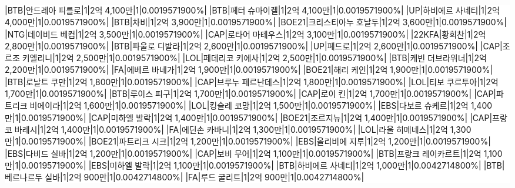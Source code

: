 |BTB|안드레아 피를로|1|2억 4,100만|1|0.0019571900%|
|BTB|페터 슈마이켈|1|2억 4,100만|1|0.0019571900%|
|UP|하비에르 사네티|1|2억 4,000만|1|0.0019571900%|
|BTB|차비|1|2억 3,900만|1|0.0019571900%|
|BOE21|크리스티아누 호날두|1|2억 3,600만|1|0.0019571900%|
|NTG|데이비드 베컴|1|2억 3,500만|1|0.0019571900%|
|CAP|로타어 마테우스|1|2억 3,100만|1|0.0019571900%|
|22KFA|황희찬|1|2억 2,800만|1|0.0019571900%|
|BTB|파울로 디발라|1|2억 2,600만|1|0.0019571900%|
|UP|페드로|1|2억 2,600만|1|0.0019571900%|
|CAP|조르조 키엘리니|1|2억 2,500만|1|0.0019571900%|
|LOL|페데리코 키에사|1|2억 2,500만|1|0.0019571900%|
|BTB|케빈 더브라위너|1|2억 2,200만|1|0.0019571900%|
|FA|에베르 바네가|1|2억 1,900만|1|0.0019571900%|
|BOE21|해리 케인|1|2억 1,900만|1|0.0019571900%|
|BTB|로날트 쿠만|1|2억 1,800만|1|0.0019571900%|
|CAP|브루누 페르난데스|1|2억 1,800만|1|0.0019571900%|
|LOL|티보 쿠르투아|1|2억 1,700만|1|0.0019571900%|
|BTB|루이스 피구|1|2억 1,700만|1|0.0019571900%|
|CAP|로이 킨|1|2억 1,700만|1|0.0019571900%|
|CAP|파트리크 비에이라|1|2억 1,600만|1|0.0019571900%|
|LOL|킹슬레 코망|1|2억 1,500만|1|0.0019571900%|
|EBS|다보르 슈케르|1|2억 1,400만|1|0.0019571900%|
|CAP|미하엘 발락|1|2억 1,400만|1|0.0019571900%|
|BOE21|조르지뉴|1|2억 1,400만|1|0.0019571900%|
|CAP|프랑코 바레시|1|2억 1,400만|1|0.0019571900%|
|FA|에딘손 카바니|1|2억 1,300만|1|0.0019571900%|
|LOL|라울 히메네스|1|2억 1,300만|1|0.0019571900%|
|BOE21|파트리크 시크|1|2억 1,200만|1|0.0019571900%|
|EBS|올리비에 지루|1|2억 1,200만|1|0.0019571900%|
|EBS|다비드 실바|1|2억 1,200만|1|0.0019571900%|
|CAP|보비 무어|1|2억 1,100만|1|0.0019571900%|
|BTB|프랑크 레이카르트|1|2억 1,100만|1|0.0019571900%|
|EBS|미하엘 발락|1|2억 1,100만|1|0.0019571900%|
|BTB|하비에르 사네티|1|2억 1,000만|1|0.0042714800%|
|BTB|베르나르두 실바|1|2억 900만|1|0.0042714800%|
|FA|루드 굴리트|1|2억 900만|1|0.0042714800%|